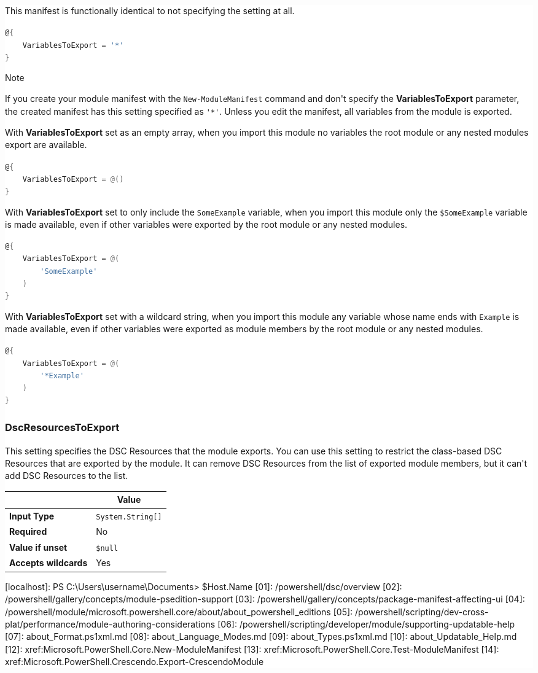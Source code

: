 This manifest is functionally identical to not specifying the setting at all.

```powershell
@{
    VariablesToExport = '*'
}
```

> [!NOTE]
> If you create your module manifest with the `New-ModuleManifest` command and
> don't specify the **VariablesToExport** parameter, the created manifest has
> this setting specified as `'*'`. Unless you edit the manifest, all variables
> from the module is exported.

With **VariablesToExport** set as an empty array, when you import this module
no variables the root module or any nested modules export are available.

```powershell
@{
    VariablesToExport = @()
}
```

With **VariablesToExport** set to only include the `SomeExample` variable, when
you import this module only the `$SomeExample` variable is made available, even
if other variables were exported by the root module or any nested modules.

```powershell
@{
    VariablesToExport = @(
        'SomeExample'
    )
}
```

With **VariablesToExport** set with a wildcard string, when you import this
module any variable whose name ends with `Example` is made available, even if
other variables were exported as module members by the root module or any
nested modules.

```powershell
@{
    VariablesToExport = @(
        '*Example'
    )
}
```

### DscResourcesToExport

This setting specifies the DSC Resources that the module exports. You can use
this setting to restrict the class-based DSC Resources that are exported by the
module. It can remove DSC Resources from the list of exported module members,
but it can't add DSC Resources to the list.

|                       |       Value       |
| --------------------- | ----------------- |
| **Input Type**        | `System.String[]` |
| **Required**          | No                |
| **Value if unset**    | `$null`           |
| **Accepts wildcards** | Yes               |


[localhost]: PS C:\Users\username\Documents> $Host.Name
[01]: /powershell/dsc/overview
[02]: /powershell/gallery/concepts/module-psedition-support
[03]: /powershell/gallery/concepts/package-manifest-affecting-ui
[04]: /powershell/module/microsoft.powershell.core/about/about_powershell_editions
[05]: /powershell/scripting/dev-cross-plat/performance/module-authoring-considerations
[06]: /powershell/scripting/developer/module/supporting-updatable-help
[07]: about_Format.ps1xml.md
[08]: about_Language_Modes.md
[09]: about_Types.ps1xml.md
[10]: about_Updatable_Help.md
[12]: xref:Microsoft.PowerShell.Core.New-ModuleManifest
[13]: xref:Microsoft.PowerShell.Core.Test-ModuleManifest
[14]: xref:Microsoft.PowerShell.Crescendo.Export-CrescendoModule